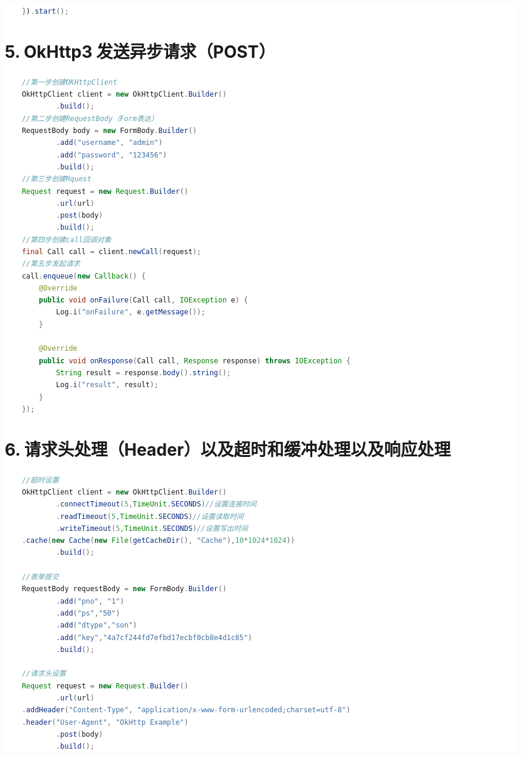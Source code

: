 ```java
    }).start();

```
# 5. OkHttp3 发送异步请求（POST）

```java
    //第一步创建OKHttpClient
    OkHttpClient client = new OkHttpClient.Builder()
            .build();
    //第二步创建RequestBody（Form表达）
    RequestBody body = new FormBody.Builder()
            .add("username", "admin")
            .add("password", "123456")
            .build();
    //第三步创建Rquest
    Request request = new Request.Builder()
            .url(url)
            .post(body)
            .build();
    //第四步创建call回调对象
    final Call call = client.newCall(request);
    //第五步发起请求
    call.enqueue(new Callback() {
        @Override
        public void onFailure(Call call, IOException e) {
            Log.i("onFailure", e.getMessage());
        }

        @Override
        public void onResponse(Call call, Response response) throws IOException {
            String result = response.body().string();
            Log.i("result", result);
        }
    });
```
# 6. 请求头处理（Header）以及超时和缓冲处理以及响应处理

```java
    //超时设置
    OkHttpClient client = new OkHttpClient.Builder()
            .connectTimeout(5,TimeUnit.SECONDS)//设置连接时间
            .readTimeout(5,TimeUnit.SECONDS)//设置读取时间
            .writeTimeout(5,TimeUnit.SECONDS)//设置写出时间
    .cache(new Cache(new File(getCacheDir(), "Cache"),10*1024*1024))
            .build();

    //表单提交
    RequestBody requestBody = new FormBody.Builder()
            .add("pno", "1")
            .add("ps","50")
            .add("dtype","son")
            .add("key","4a7cf244fd7efbd17ecbf0cb8e4d1c85")
            .build();

    //请求头设置
    Request request = new Request.Builder()
            .url(url)
    .addHeader("Content-Type", "application/x-www-form-urlencoded;charset=utf-8")
    .header("User-Agent", "OkHttp Example")
            .post(body)
            .build();
```